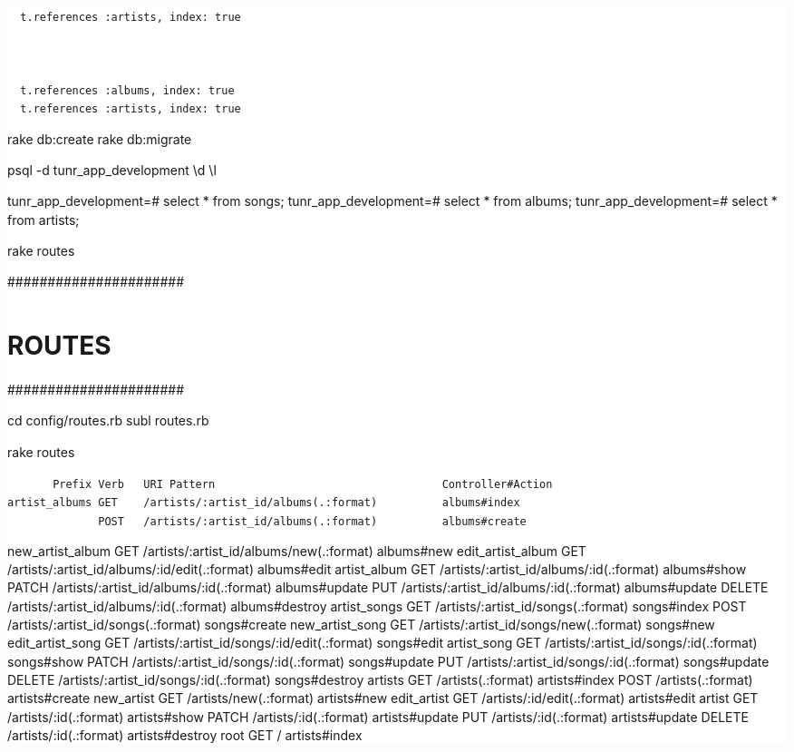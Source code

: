 



      t.references :artists, index: true


 
      t.references :albums, index: true
      t.references :artists, index: true

rake db:create
rake db:migrate



psql -d tunr_app_development
\d
\l

tunr_app_development=# select * from songs;
tunr_app_development=# select * from albums;
tunr_app_development=# select * from artists;


rake routes

######################
# ROUTES
######################



cd config/routes.rb
subl routes.rb



rake routes


           Prefix Verb   URI Pattern                                   Controller#Action
    artist_albums GET    /artists/:artist_id/albums(.:format)          albums#index
                  POST   /artists/:artist_id/albums(.:format)          albums#create
 new_artist_album GET    /artists/:artist_id/albums/new(.:format)      albums#new
edit_artist_album GET    /artists/:artist_id/albums/:id/edit(.:format) albums#edit
     artist_album GET    /artists/:artist_id/albums/:id(.:format)      albums#show
                  PATCH  /artists/:artist_id/albums/:id(.:format)      albums#update
                  PUT    /artists/:artist_id/albums/:id(.:format)      albums#update
                  DELETE /artists/:artist_id/albums/:id(.:format)      albums#destroy
     artist_songs GET    /artists/:artist_id/songs(.:format)           songs#index
                  POST   /artists/:artist_id/songs(.:format)           songs#create
  new_artist_song GET    /artists/:artist_id/songs/new(.:format)       songs#new
 edit_artist_song GET    /artists/:artist_id/songs/:id/edit(.:format)  songs#edit
      artist_song GET    /artists/:artist_id/songs/:id(.:format)       songs#show
                  PATCH  /artists/:artist_id/songs/:id(.:format)       songs#update
                  PUT    /artists/:artist_id/songs/:id(.:format)       songs#update
                  DELETE /artists/:artist_id/songs/:id(.:format)       songs#destroy
          artists GET    /artists(.:format)                            artists#index
                  POST   /artists(.:format)                            artists#create
       new_artist GET    /artists/new(.:format)                        artists#new
      edit_artist GET    /artists/:id/edit(.:format)                   artists#edit
           artist GET    /artists/:id(.:format)                        artists#show
                  PATCH  /artists/:id(.:format)                        artists#update
                  PUT    /artists/:id(.:format)                        artists#update
                  DELETE /artists/:id(.:format)                        artists#destroy
             root GET    /                                             artists#index
